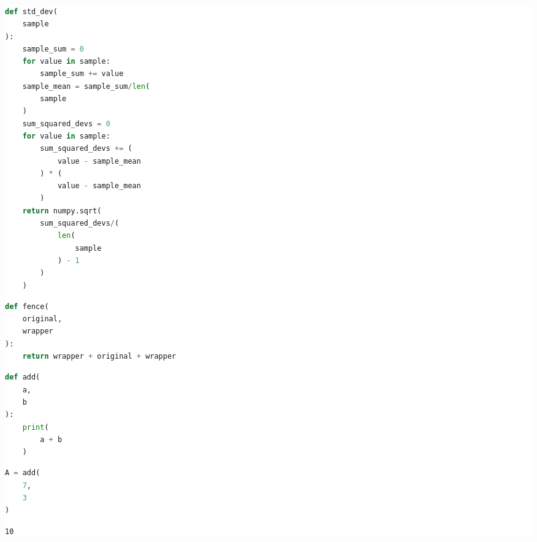 
```python
def std_dev(
    sample
):
    sample_sum = 0
    for value in sample:
        sample_sum += value
    sample_mean = sample_sum/len(
        sample
    )
    sum_squared_devs = 0
    for value in sample:
        sum_squared_devs += (
            value - sample_mean
        ) * (
            value - sample_mean
        )
    return numpy.sqrt(
        sum_squared_devs/(
            len(
                sample
            ) - 1
        )
    )
```


```python
def fence(
    original,
    wrapper
):
    return wrapper + original + wrapper
```


```python
def add(
    a,
    b
):
    print(
        a + b
    )
```


```python
A = add(
    7,
    3
)
```

    10
